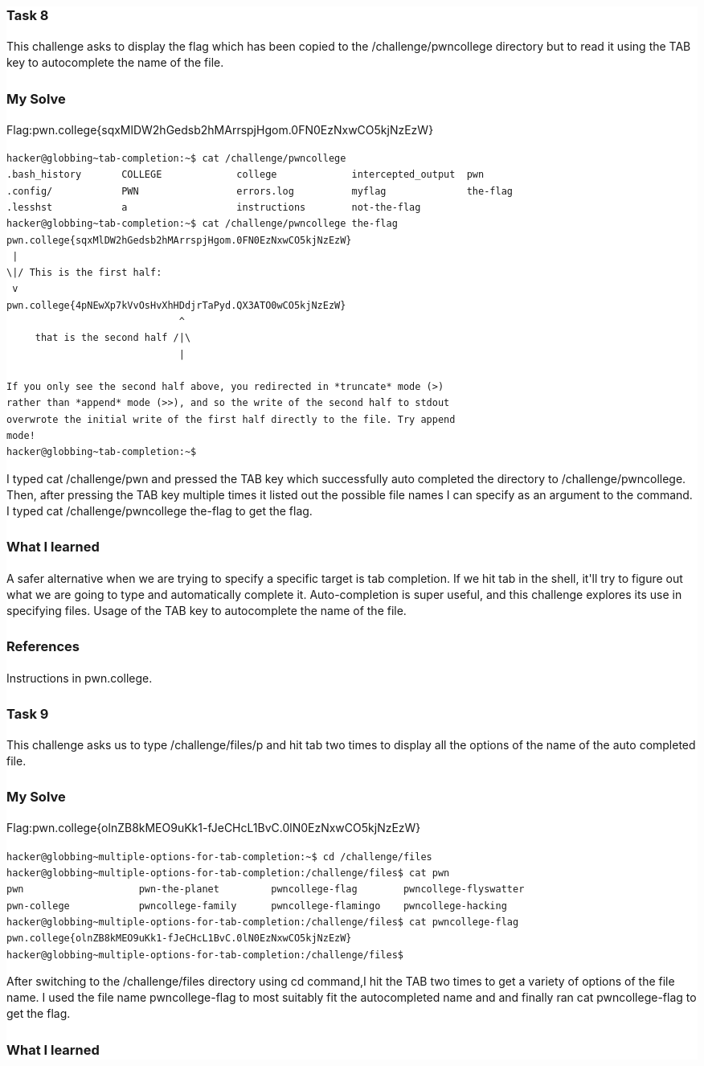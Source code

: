 
### Task 8
This challenge asks to display the flag which has been copied to the /challenge/pwncollege directory but to read it using the TAB key to autocomplete
the name of the file.
### My Solve
Flag:pwn.college{sqxMlDW2hGedsb2hMArrspjHgom.0FN0EzNxwCO5kjNzEzW}
```
hacker@globbing~tab-completion:~$ cat /challenge/pwncollege​
.bash_history       COLLEGE             college             intercepted_output  pwn
.config/            PWN                 errors.log          myflag              the-flag
.lesshst            a                   instructions        not-the-flag
hacker@globbing~tab-completion:~$ cat /challenge/pwncollege​ the-flag
pwn.college{sqxMlDW2hGedsb2hMArrspjHgom.0FN0EzNxwCO5kjNzEzW}
 |
\|/ This is the first half:
 v
pwn.college{4pNEwXp7kVvOsHvXhHDdjrTaPyd.QX3ATO0wCO5kjNzEzW}
                              ^
     that is the second half /|\
                              |

If you only see the second half above, you redirected in *truncate* mode (>)
rather than *append* mode (>>), and so the write of the second half to stdout
overwrote the initial write of the first half directly to the file. Try append
mode!
hacker@globbing~tab-completion:~$
```
I typed cat /challenge/pwn and pressed the TAB key which successfully auto completed the directory to /challenge/pwncollege.
Then, after pressing the TAB key multiple times it listed out the possible file names I can specify as an argument to the
command. I typed cat /challenge/pwncollege the-flag to get the flag.
### What I learned
A safer alternative when we are trying to specify a specific target is tab completion. If we hit tab in the shell, it'll try to figure out what we are going to type and automatically complete it. Auto-completion is super useful, and this challenge explores its use in specifying files.
Usage of the TAB key to autocomplete the name of the file.
### References
Instructions in pwn.college.


### Task 9
This challenge asks us to type /challenge/files/p and hit tab two times to display all the options of the name of the auto completed file.
### My Solve
Flag:pwn.college{olnZB8kMEO9uKk1-fJeCHcL1BvC.0lN0EzNxwCO5kjNzEzW}
```
hacker@globbing~multiple-options-for-tab-completion:~$ cd /challenge/files
hacker@globbing~multiple-options-for-tab-completion:/challenge/files$ cat pwn
pwn                    pwn-the-planet         pwncollege-flag        pwncollege-flyswatter
pwn-college            pwncollege-family      pwncollege-flamingo    pwncollege-hacking
hacker@globbing~multiple-options-for-tab-completion:/challenge/files$ cat pwncollege-flag
pwn.college{olnZB8kMEO9uKk1-fJeCHcL1BvC.0lN0EzNxwCO5kjNzEzW}
hacker@globbing~multiple-options-for-tab-completion:/challenge/files$
```
After switching to the /challenge/files directory using cd command,I hit the TAB two times to get a variety of options of the file name. I used the file name pwncollege-flag to most suitably fit the autocompleted name and and finally ran cat pwncollege-flag to get the flag.
### What I learned